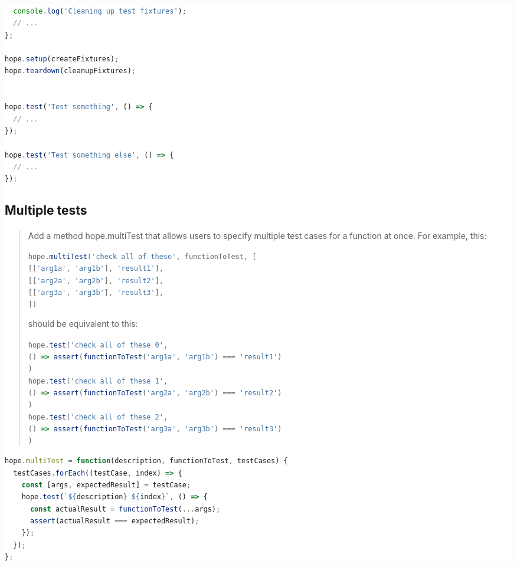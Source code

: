 ```js
  console.log('Cleaning up test fixtures');
  // ...
};

hope.setup(createFixtures);
hope.teardown(cleanupFixtures);


hope.test('Test something', () => {
  // ...
});

hope.test('Test something else', () => {
  // ...
});
```


## Multiple tests
> Add a method hope.multiTest that allows users to specify multiple test cases for a function at once. For example, this:
> 
> ```js
> hope.multiTest('check all of these', functionToTest, [
> [['arg1a', 'arg1b'], 'result1'],
> [['arg2a', 'arg2b'], 'result2'],
> [['arg3a', 'arg3b'], 'result3'],
> ])
> ```
> should be equivalent to this:
> 
> ```js
> hope.test('check all of these 0',
> () => assert(functionToTest('arg1a', 'arg1b') === 'result1')
> )
> hope.test('check all of these 1',
> () => assert(functionToTest('arg2a', 'arg2b') === 'result2')
> )
> hope.test('check all of these 2',
> () => assert(functionToTest('arg3a', 'arg3b') === 'result3')
> )
> ```

```js
hope.multiTest = function(description, functionToTest, testCases) {
  testCases.forEach((testCase, index) => {
    const [args, expectedResult] = testCase;
    hope.test(`${description} ${index}`, () => {
      const actualResult = functionToTest(...args);
      assert(actualResult === expectedResult);
    });
  });
};
```
